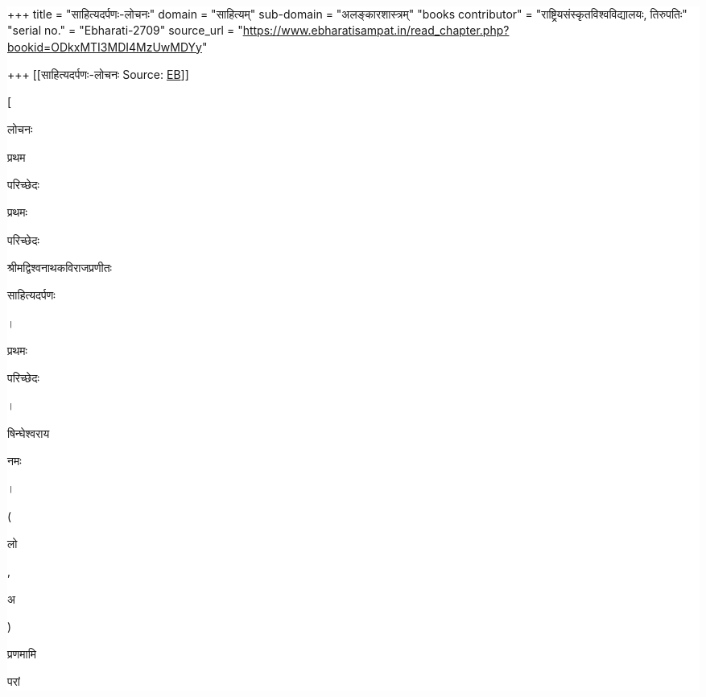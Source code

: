 +++
title = "साहित्यदर्पणः-लोचनः"
domain = "साहित्यम्"
sub-domain = "अलङ्कारशास्त्रम्"
"books contributor" = "राष्ट्रियसंस्कृतविश्वविद्यालयः, तिरुपतिः"
"serial no." = "Ebharati-2709"
source_url = "https://www.ebharatisampat.in/read_chapter.php?bookid=ODkxMTI3MDI4MzUwMDYy"

+++
[[साहित्यदर्पणः-लोचनः	Source: [EB](https://www.ebharatisampat.in/read_chapter.php?bookid=ODkxMTI3MDI4MzUwMDYy)]]

\[

लोचनः



प्रथम

परिच्छेदः 





प्रथमः

परिच्छेदः





श्रीमद्विश्वनाथकविराजप्रणीतः

साहित्यदर्पणः

।

प्रथमः

परिच्छेदः

।

षिन्घेश्वराय

नमः

।

(

लो

,

अ

)

प्रणमामि

परां
